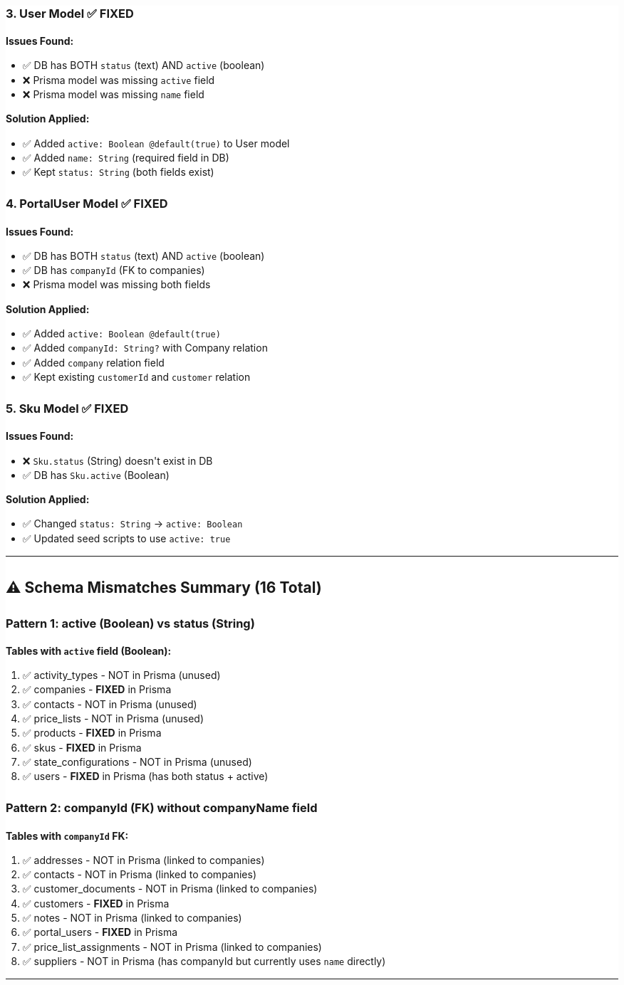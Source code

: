 ### 3. User Model ✅ FIXED
**Issues Found:**
- ✅ DB has BOTH `status` (text) AND `active` (boolean)
- ❌ Prisma model was missing `active` field
- ❌ Prisma model was missing `name` field

**Solution Applied:**
- ✅ Added `active: Boolean @default(true)` to User model
- ✅ Added `name: String` (required field in DB)
- ✅ Kept `status: String` (both fields exist)

### 4. PortalUser Model ✅ FIXED
**Issues Found:**
- ✅ DB has BOTH `status` (text) AND `active` (boolean)
- ✅ DB has `companyId` (FK to companies)
- ❌ Prisma model was missing both fields

**Solution Applied:**
- ✅ Added `active: Boolean @default(true)`
- ✅ Added `companyId: String?` with Company relation
- ✅ Added `company` relation field
- ✅ Kept existing `customerId` and `customer` relation

### 5. Sku Model ✅ FIXED
**Issues Found:**
- ❌ `Sku.status` (String) doesn't exist in DB
- ✅ DB has `Sku.active` (Boolean)

**Solution Applied:**
- ✅ Changed `status: String` → `active: Boolean`
- ✅ Updated seed scripts to use `active: true`

---

## ⚠️  Schema Mismatches Summary (16 Total)

### Pattern 1: active (Boolean) vs status (String)
**Tables with `active` field (Boolean):**
1. ✅ activity_types - NOT in Prisma (unused)
2. ✅ companies - **FIXED** in Prisma
3. ✅ contacts - NOT in Prisma (unused)
4. ✅ price_lists - NOT in Prisma (unused)
5. ✅ products - **FIXED** in Prisma
6. ✅ skus - **FIXED** in Prisma
7. ✅ state_configurations - NOT in Prisma (unused)
8. ✅ users - **FIXED** in Prisma (has both status + active)

### Pattern 2: companyId (FK) without companyName field
**Tables with `companyId` FK:**
1. ✅ addresses - NOT in Prisma (linked to companies)
2. ✅ contacts - NOT in Prisma (linked to companies)
3. ✅ customer_documents - NOT in Prisma (linked to companies)
4. ✅ customers - **FIXED** in Prisma
5. ✅ notes - NOT in Prisma (linked to companies)
6. ✅ portal_users - **FIXED** in Prisma
7. ✅ price_list_assignments - NOT in Prisma (linked to companies)
8. ✅ suppliers - NOT in Prisma (has companyId but currently uses `name` directly)

---